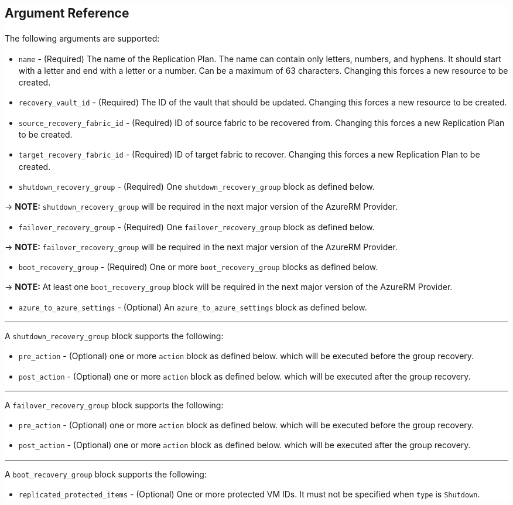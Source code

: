 ## Argument Reference

The following arguments are supported:

* `name` - (Required) The name of the Replication Plan. The name can contain only letters, numbers, and hyphens. It should start with a letter and end with a letter or a number. Can be a maximum of 63 characters. Changing this forces a new resource to be created.

* `recovery_vault_id` - (Required) The ID of the vault that should be updated. Changing this forces a new resource to be created.

* `source_recovery_fabric_id` - (Required) ID of source fabric to be recovered from. Changing this forces a new Replication Plan to be created.

* `target_recovery_fabric_id` - (Required) ID of target fabric to recover. Changing this forces a new Replication Plan to be created.

* `shutdown_recovery_group` - (Required) One `shutdown_recovery_group` block as defined below.

-> **NOTE:** `shutdown_recovery_group` will be required in the next major version of the AzureRM Provider.

* `failover_recovery_group` - (Required) One `failover_recovery_group` block as defined below.

-> **NOTE:** `failover_recovery_group` will be required in the next major version of the AzureRM Provider.

* `boot_recovery_group` - (Required) One or more `boot_recovery_group` blocks as defined below.

-> **NOTE:** At least one `boot_recovery_group` block will be required in the next major version of the AzureRM Provider.

* `azure_to_azure_settings` - (Optional) An `azure_to_azure_settings` block as defined below.

---

A `shutdown_recovery_group` block supports the following:

* `pre_action` - (Optional) one or more `action` block as defined below. which will be executed before the group recovery.

* `post_action` - (Optional) one or more `action` block as defined below. which will be executed after the group recovery.

---

A `failover_recovery_group` block supports the following:

* `pre_action` - (Optional) one or more `action` block as defined below. which will be executed before the group recovery.

* `post_action` - (Optional) one or more `action` block as defined below. which will be executed after the group recovery.

---

A `boot_recovery_group` block supports the following:

* `replicated_protected_items` - (Optional) One or more protected VM IDs. It must not be specified when `type` is `Shutdown`.
